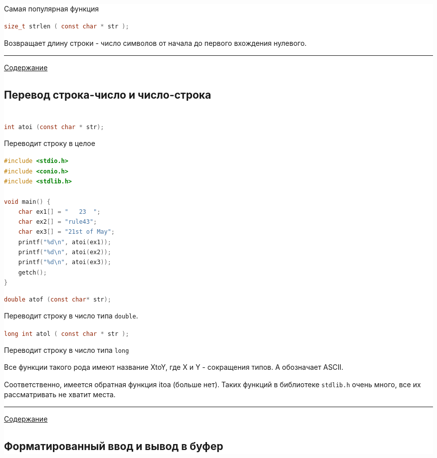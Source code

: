 Самая популярная функция

```c
size_t strlen ( const char * str );
```

Возвращает длину строки - число символов от начала до первого вхождения нулевого.

---
[Содержание](#содержание)

## Перевод строка-число и число-строка

```c

int atoi (const char * str);
```

Переводит строку в целое

```c
#include <stdio.h>
#include <conio.h>
#include <stdlib.h>
 
void main() {
    char ex1[] = "   23  ";
    char ex2[] = "rule43";
    char ex3[] = "21st of May";
    printf("%d\n", atoi(ex1));
    printf("%d\n", atoi(ex2));
    printf("%d\n", atoi(ex3));
    getch();
}
```

```c
double atof (const char* str);
```

Переводит строку в число типа `double`.

```c
long int atol ( const char * str );
```

Переводит строку в число типа `long`

Все функции такого рода имеют название XtoY, где X и Y - сокращения типов. A обозначает ASCII.

Соответственно, имеется обратная функция itoa (больше нет). Таких функций в библиотеке `stdlib.h` очень много, все их рассматривать не хватит места.

---
[Содержание](#содержание)

## Форматированный ввод и вывод в буфер
